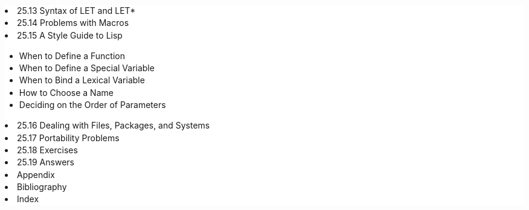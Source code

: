 <li>25.13  Syntax of LET and LET*</li>
<li>25.14  Problems with Macros</li>
<li>25.15  A Style Guide to Lisp</li>
<ul><li>When to Define a Function</li>
<li>When to Define a Special Variable</li>
<li>When to Bind a Lexical Variable</li>
<li>How to Choose a Name</li>
<li>Deciding on the Order of Parameters</li></ul>
<li>25.16  Dealing with Files, Packages, and Systems</li>
<li>25.17  Portability Problems</li>
<li>25.18  Exercises</li>
<li>25.19  Answers</li>
</ul>
<li>Appendix</li>
<li>Bibliography</li>
<li>Index</li></ul></div>
      
